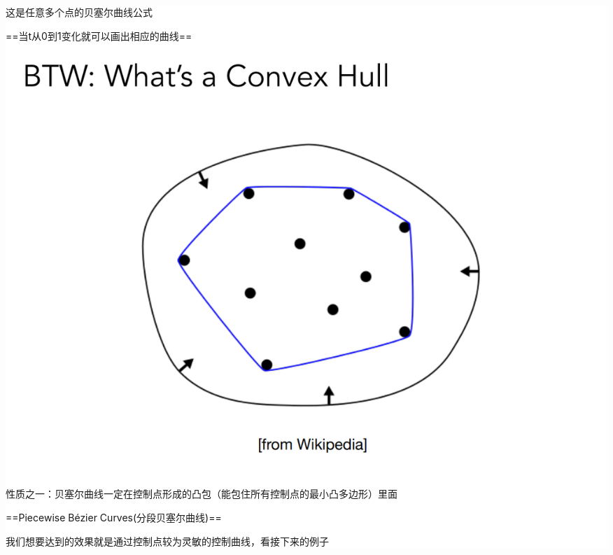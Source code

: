 这是任意多个点的贝塞尔曲线公式

==当t从0到1变化就可以画出相应的曲线==![贝塞尔曲线凸包](picture/贝塞尔曲线凸包.png)

性质之一：贝塞尔曲线一定在控制点形成的凸包（能包住所有控制点的最小凸多边形）里面

==Piecewise Bézier Curves(分段贝塞尔曲线)==

我们想要达到的效果就是通过控制点较为灵敏的控制曲线，看接下来的例子
